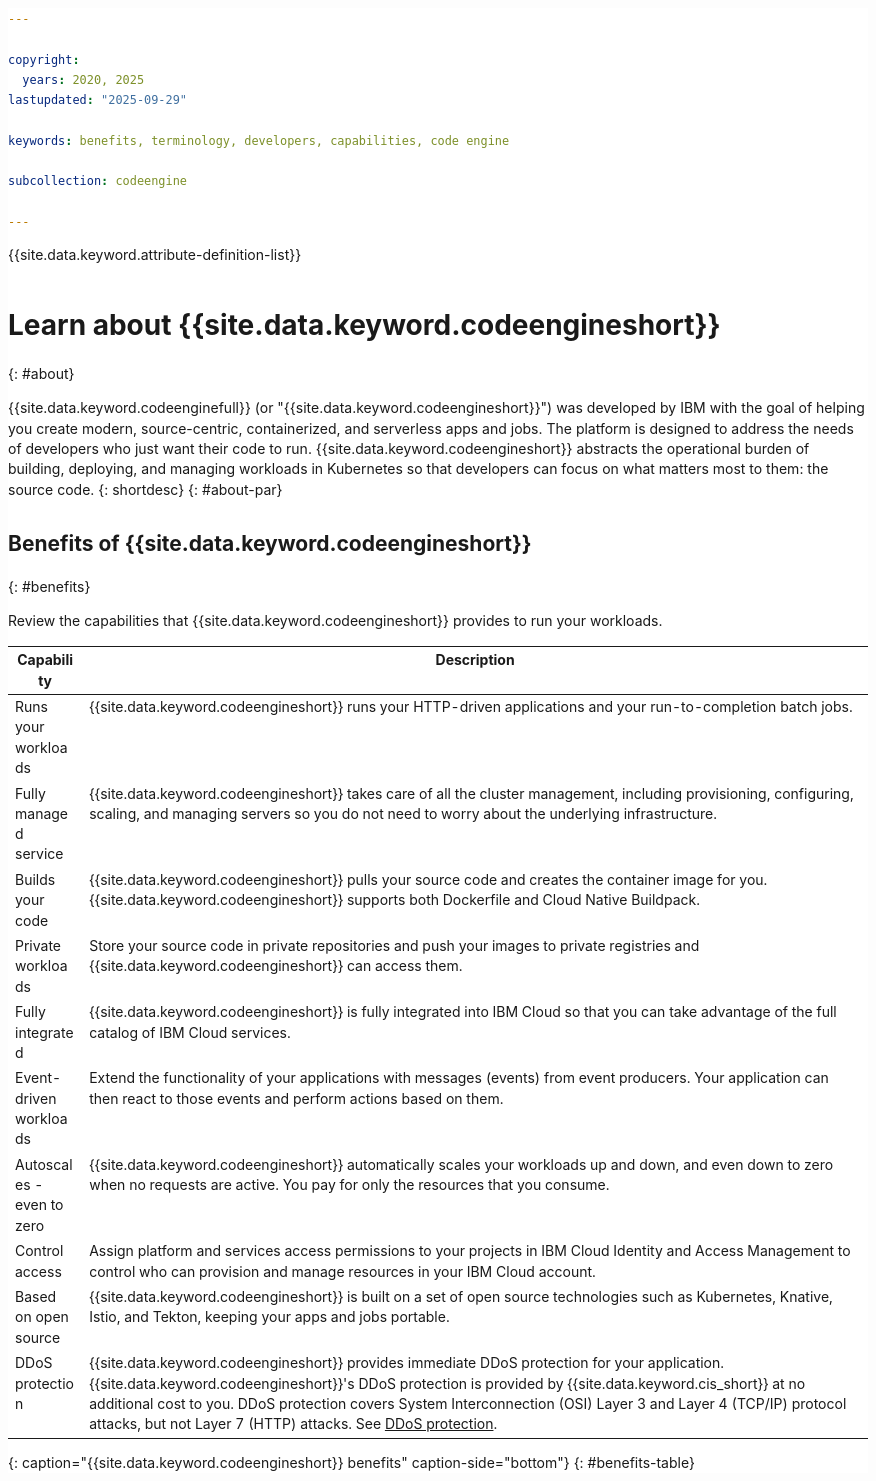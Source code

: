 ```yaml
---

copyright:
  years: 2020, 2025
lastupdated: "2025-09-29"

keywords: benefits, terminology, developers, capabilities, code engine

subcollection: codeengine

---
```


{{site.data.keyword.attribute-definition-list}}

# Learn about {{site.data.keyword.codeengineshort}}
{: #about}

{{site.data.keyword.codeenginefull}} (or "{{site.data.keyword.codeengineshort}}") was developed by IBM with the goal of helping you create modern, source-centric, containerized, and serverless apps and jobs. The platform is designed to address the needs of developers who just want their code to run. {{site.data.keyword.codeengineshort}} abstracts the operational burden of building, deploying, and managing workloads in Kubernetes so that developers can focus on what matters most to them: the source code.
{: shortdesc}
{: #about-par}


## Benefits of {{site.data.keyword.codeengineshort}}
{: #benefits}

Review the capabilities that {{site.data.keyword.codeengineshort}} provides to run your workloads.

| Capability | Description |
| --------- | ------------------- |
| Runs your workloads | {{site.data.keyword.codeengineshort}} runs your HTTP-driven applications and your run-to-completion batch jobs.  |
| Fully managed service | {{site.data.keyword.codeengineshort}} takes care of all the cluster management, including provisioning, configuring, scaling, and managing servers so you do not need to worry about the underlying infrastructure.  |
| Builds your code | {{site.data.keyword.codeengineshort}} pulls your source code and creates the container image for you. {{site.data.keyword.codeengineshort}} supports both Dockerfile and Cloud Native Buildpack. |
| Private workloads | Store your source code in private repositories and push your images to private registries and {{site.data.keyword.codeengineshort}} can access them. |
| Fully integrated | {{site.data.keyword.codeengineshort}} is fully integrated into IBM Cloud so that you can take advantage of the full catalog of IBM Cloud services. |
| Event-driven workloads | Extend the functionality of your applications with messages (events) from event producers. Your application can then react to those events and perform actions based on them. |
| Autoscales - even to zero | {{site.data.keyword.codeengineshort}} automatically scales your workloads up and down, and even down to zero when no requests are active. You pay for only the resources that you consume. |
| Control access | Assign platform and services access permissions to your projects in IBM Cloud Identity and Access Management to control who can provision and manage resources in your IBM Cloud account. |
| Based on open source | {{site.data.keyword.codeengineshort}} is built on a set of open source technologies such as Kubernetes, Knative, Istio, and Tekton, keeping your apps and jobs portable. |
| DDoS protection | {{site.data.keyword.codeengineshort}} provides immediate DDoS protection for your application. {{site.data.keyword.codeengineshort}}'s DDoS protection is provided by {{site.data.keyword.cis_short}} at no additional cost to you. DDoS protection covers System Interconnection (OSI) Layer 3 and Layer 4 (TCP/IP) protocol attacks, but not Layer 7 (HTTP) attacks. See [DDoS protection](/docs/codeengine?topic=codeengine-secure#secure-ddos). |
{: caption="{{site.data.keyword.codeengineshort}} benefits" caption-side="bottom"}
{: #benefits-table}
